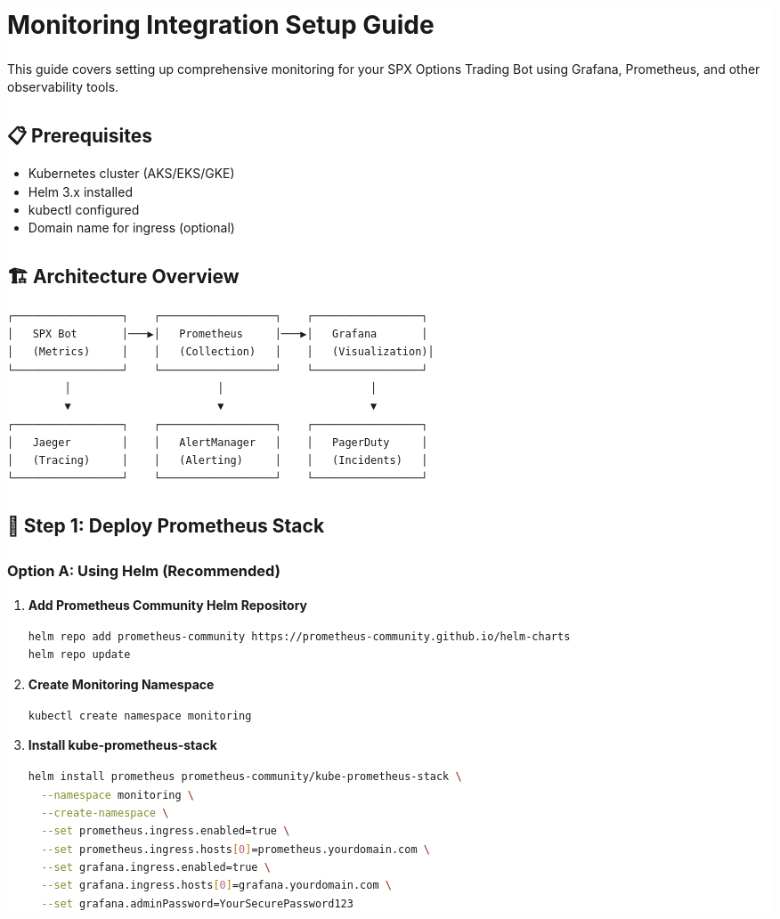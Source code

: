 # Monitoring Integration Setup Guide

This guide covers setting up comprehensive monitoring for your SPX Options Trading Bot using Grafana, Prometheus, and other observability tools.

## 📋 Prerequisites

- Kubernetes cluster (AKS/EKS/GKE)
- Helm 3.x installed
- kubectl configured
- Domain name for ingress (optional)

## 🏗️ Architecture Overview

```
┌─────────────────┐    ┌──────────────────┐    ┌─────────────────┐
│   SPX Bot       │───▶│   Prometheus     │───▶│   Grafana       │
│   (Metrics)     │    │   (Collection)   │    │   (Visualization)│
└─────────────────┘    └──────────────────┘    └─────────────────┘
         │                       │                       │
         ▼                       ▼                       ▼
┌─────────────────┐    ┌──────────────────┐    ┌─────────────────┐
│   Jaeger        │    │   AlertManager   │    │   PagerDuty     │
│   (Tracing)     │    │   (Alerting)     │    │   (Incidents)   │
└─────────────────┘    └──────────────────┘    └─────────────────┘
```

## 🎯 Step 1: Deploy Prometheus Stack

### Option A: Using Helm (Recommended)

1. **Add Prometheus Community Helm Repository**
   ```bash
   helm repo add prometheus-community https://prometheus-community.github.io/helm-charts
   helm repo update
   ```

2. **Create Monitoring Namespace**
   ```bash
   kubectl create namespace monitoring
   ```

3. **Install kube-prometheus-stack**
   ```bash
   helm install prometheus prometheus-community/kube-prometheus-stack \
     --namespace monitoring \
     --create-namespace \
     --set prometheus.ingress.enabled=true \
     --set prometheus.ingress.hosts[0]=prometheus.yourdomain.com \
     --set grafana.ingress.enabled=true \
     --set grafana.ingress.hosts[0]=grafana.yourdomain.com \
     --set grafana.adminPassword=YourSecurePassword123
   ```
